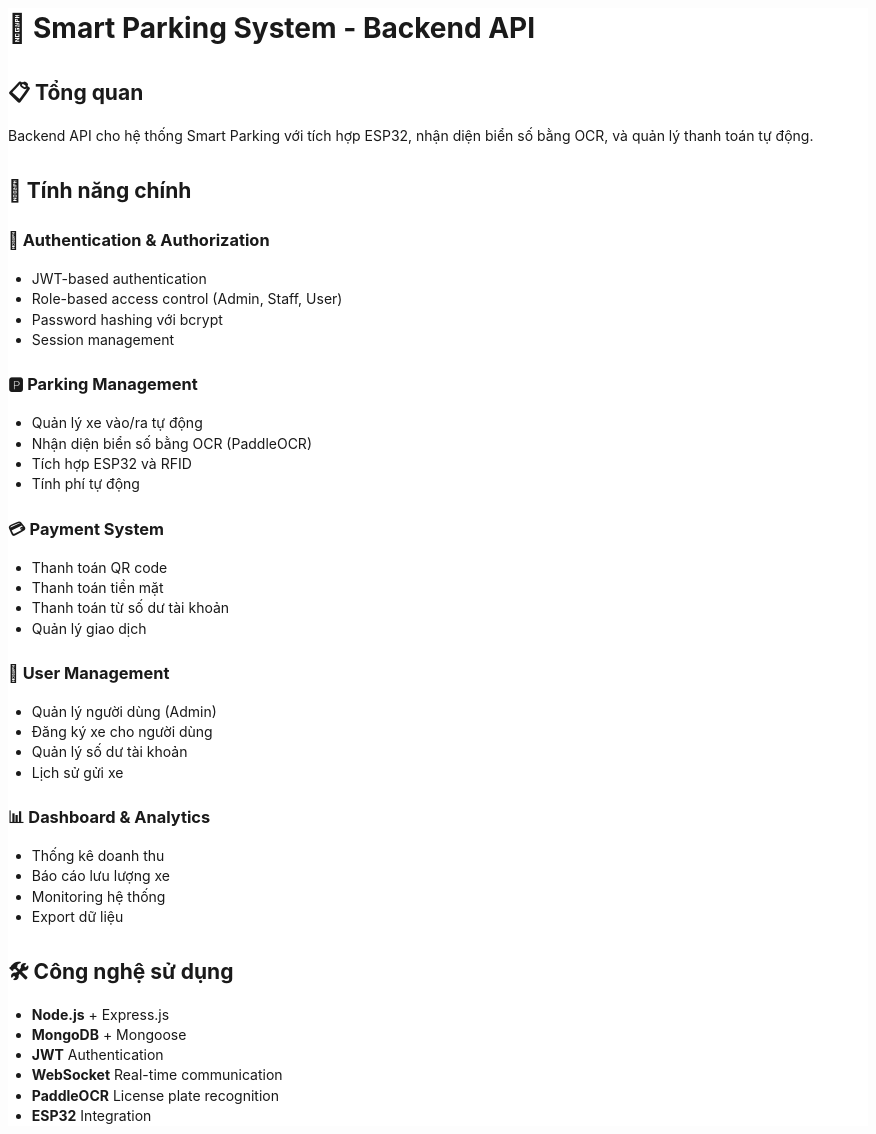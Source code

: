 # 🚀 Smart Parking System - Backend API

## 📋 Tổng quan

Backend API cho hệ thống Smart Parking với tích hợp ESP32, nhận diện biển số bằng OCR, và quản lý thanh toán tự động.

## 🎯 Tính năng chính

### 🔐 **Authentication & Authorization**
- JWT-based authentication
- Role-based access control (Admin, Staff, User)
- Password hashing với bcrypt
- Session management

### 🅿️ **Parking Management**
- Quản lý xe vào/ra tự động
- Nhận diện biển số bằng OCR (PaddleOCR)
- Tích hợp ESP32 và RFID
- Tính phí tự động

### 💳 **Payment System**
- Thanh toán QR code
- Thanh toán tiền mặt
- Thanh toán từ số dư tài khoản
- Quản lý giao dịch

### 👥 **User Management**
- Quản lý người dùng (Admin)
- Đăng ký xe cho người dùng
- Quản lý số dư tài khoản
- Lịch sử gửi xe

### 📊 **Dashboard & Analytics**
- Thống kê doanh thu
- Báo cáo lưu lượng xe
- Monitoring hệ thống
- Export dữ liệu

## 🛠️ Công nghệ sử dụng

- **Node.js** + Express.js
- **MongoDB** + Mongoose
- **JWT** Authentication
- **WebSocket** Real-time communication
- **PaddleOCR** License plate recognition
- **ESP32** Integration
